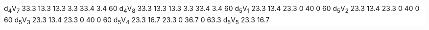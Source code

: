   <tr align="center">
    <td align="center">d<sub>4</sub>V<sub>7</sub></td>
    <td align="center">33.3</td>
    <td align="center">13.3</td>
    <td align="center">13.3</td>
    <td align="center">3.3</td>
    <td align="center">33.4</td>
    <td align="center">3.4</td>
    <td align="center">60</td>
  </tr>
  <tr align="center">
    <td align="center">d<sub>4</sub>V<sub>8</sub></td>
    <td align="center">33.3</td>
    <td align="center">13.3</td>
    <td align="center">13.3</td>
    <td align="center">3.3</td>
    <td align="center">33.4</td>
    <td align="center">3.4</td>
    <td align="center">60</td>
  </tr>
  <tr align="center">
    <td align="center">d<sub>5</sub>V<sub>1</sub></td>
    <td align="center">23.3</td>
    <td align="center">13.4</td>
    <td align="center">23.3</td>
    <td align="center">0</td>
    <td align="center">40</td>
    <td align="center">0</td>
    <td align="center">60</td>
  </tr>
  <tr align="center">
    <td align="center">d<sub>5</sub>V<sub>2</sub></td>
    <td align="center">23.3</td>
    <td align="center">13.4</td>
    <td align="center">23.3</td>
    <td align="center">0</td>
    <td align="center">40</td>
    <td align="center">0</td>
    <td align="center">60</td>
  </tr>
  <tr align="center">
    <td align="center">d<sub>5</sub>V<sub>3</sub></td>
    <td align="center">23.3</td>
    <td align="center">13.4</td>
    <td align="center">23.3</td>
    <td align="center">0</td>
    <td align="center">40</td>
    <td align="center">0</td>
    <td align="center">60</td>
  </tr>
  <tr align="center">
    <td align="center">d<sub>5</sub>V<sub>4</sub></td>
    <td align="center">23.3</td>
    <td align="center">16.7</td>
    <td align="center">23.3</td>
    <td align="center">0</td>
    <td align="center">36.7</td>
    <td align="center">0</td>
    <td align="center">63.3</td>
  </tr>
  <tr align="center">
    <td align="center">d<sub>5</sub>V<sub>5</sub></td>
    <td align="center">23.3</td>
    <td align="center">16.7</td>